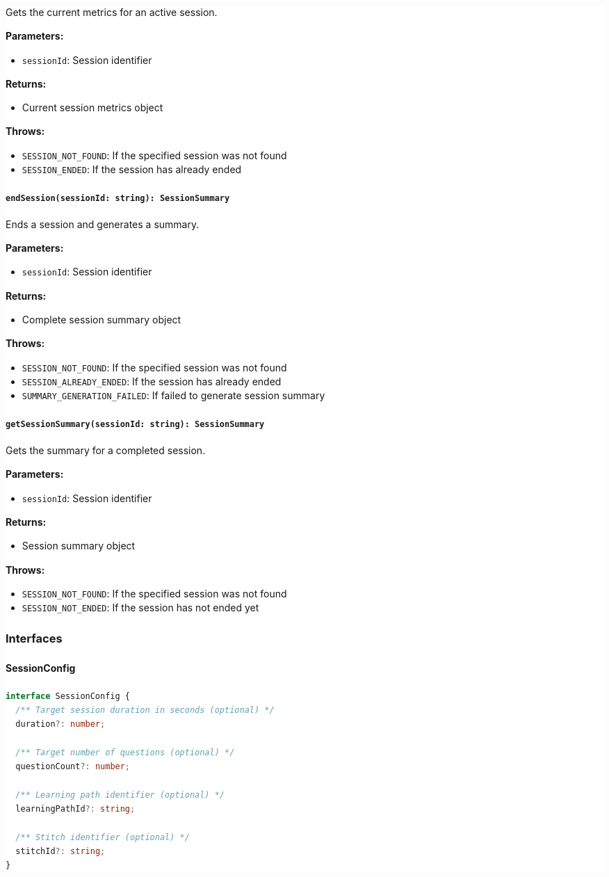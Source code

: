 Gets the current metrics for an active session.

**Parameters:**
- `sessionId`: Session identifier

**Returns:**
- Current session metrics object

**Throws:**
- `SESSION_NOT_FOUND`: If the specified session was not found
- `SESSION_ENDED`: If the session has already ended

#### `endSession(sessionId: string): SessionSummary`

Ends a session and generates a summary.

**Parameters:**
- `sessionId`: Session identifier

**Returns:**
- Complete session summary object

**Throws:**
- `SESSION_NOT_FOUND`: If the specified session was not found
- `SESSION_ALREADY_ENDED`: If the session has already ended
- `SUMMARY_GENERATION_FAILED`: If failed to generate session summary

#### `getSessionSummary(sessionId: string): SessionSummary`

Gets the summary for a completed session.

**Parameters:**
- `sessionId`: Session identifier

**Returns:**
- Session summary object

**Throws:**
- `SESSION_NOT_FOUND`: If the specified session was not found
- `SESSION_NOT_ENDED`: If the session has not ended yet

### Interfaces

#### SessionConfig

```typescript
interface SessionConfig {
  /** Target session duration in seconds (optional) */
  duration?: number;
  
  /** Target number of questions (optional) */
  questionCount?: number;
  
  /** Learning path identifier (optional) */
  learningPathId?: string;
  
  /** Stitch identifier (optional) */
  stitchId?: string;
}
```
